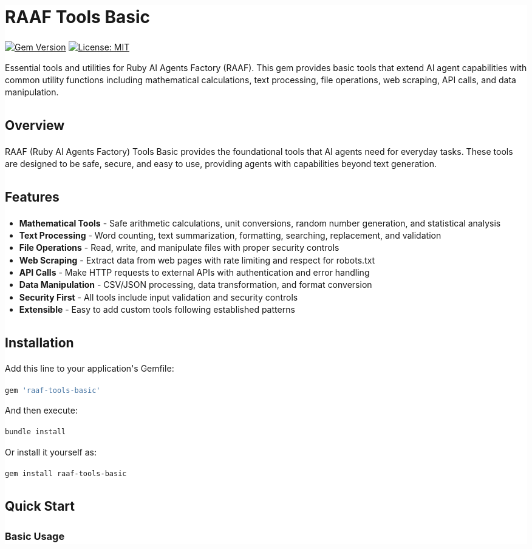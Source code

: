 # RAAF Tools Basic

[![Gem Version](https://badge.fury.io/rb/raaf-tools-basic.svg)](https://badge.fury.io/rb/raaf-tools-basic)
[![License: MIT](https://img.shields.io/badge/License-MIT-yellow.svg)](https://opensource.org/licenses/MIT)

Essential tools and utilities for Ruby AI Agents Factory (RAAF). This gem provides basic tools that extend AI agent capabilities with common utility functions including mathematical calculations, text processing, file operations, web scraping, API calls, and data manipulation.

## Overview

RAAF (Ruby AI Agents Factory) Tools Basic provides the foundational tools that AI agents need for everyday tasks. These tools are designed to be safe, secure, and easy to use, providing agents with capabilities beyond text generation.

## Features

- **Mathematical Tools** - Safe arithmetic calculations, unit conversions, random number generation, and statistical analysis
- **Text Processing** - Word counting, text summarization, formatting, searching, replacement, and validation
- **File Operations** - Read, write, and manipulate files with proper security controls
- **Web Scraping** - Extract data from web pages with rate limiting and respect for robots.txt
- **API Calls** - Make HTTP requests to external APIs with authentication and error handling
- **Data Manipulation** - CSV/JSON processing, data transformation, and format conversion
- **Security First** - All tools include input validation and security controls
- **Extensible** - Easy to add custom tools following established patterns

## Installation

Add this line to your application's Gemfile:

```ruby
gem 'raaf-tools-basic'
```

And then execute:

```bash
bundle install
```

Or install it yourself as:

```bash
gem install raaf-tools-basic
```

## Quick Start

### Basic Usage
